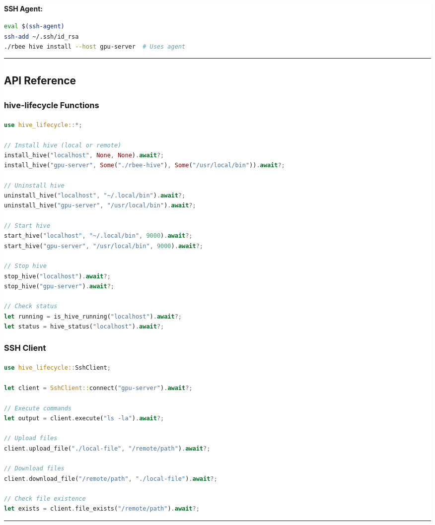 **SSH Agent:**
```bash
eval $(ssh-agent)
ssh-add ~/.ssh/id_rsa
./rbee hive install --host gpu-server  # Uses agent
```

---

## API Reference

### hive-lifecycle Functions

```rust
use hive_lifecycle::*;

// Install hive (local or remote)
install_hive("localhost", None, None).await?;
install_hive("gpu-server", Some("./rbee-hive"), Some("/usr/local/bin")).await?;

// Uninstall hive
uninstall_hive("localhost", "~/.local/bin").await?;
uninstall_hive("gpu-server", "/usr/local/bin").await?;

// Start hive
start_hive("localhost", "~/.local/bin", 9000).await?;
start_hive("gpu-server", "/usr/local/bin", 9000).await?;

// Stop hive
stop_hive("localhost").await?;
stop_hive("gpu-server").await?;

// Check status
let running = is_hive_running("localhost").await?;
let status = hive_status("localhost").await?;
```

### SSH Client

```rust
use hive_lifecycle::SshClient;

let client = SshClient::connect("gpu-server").await?;

// Execute commands
let output = client.execute("ls -la").await?;

// Upload files
client.upload_file("./local-file", "/remote/path").await?;

// Download files
client.download_file("/remote/path", "./local-file").await?;

// Check file existence
let exists = client.file_exists("/remote/path").await?;
```

---